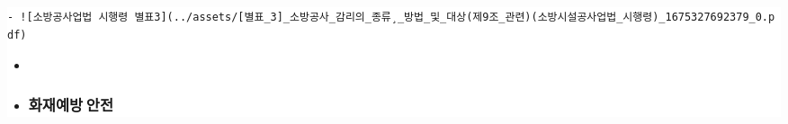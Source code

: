 	- ![소방공사업법 시행령 별표3](../assets/[별표_3]_소방공사_감리의_종류¸_방법_및_대상(제9조_관련)(소방시설공사업법_시행령)_1675327692379_0.pdf)
-
- ### 화재예방 안전